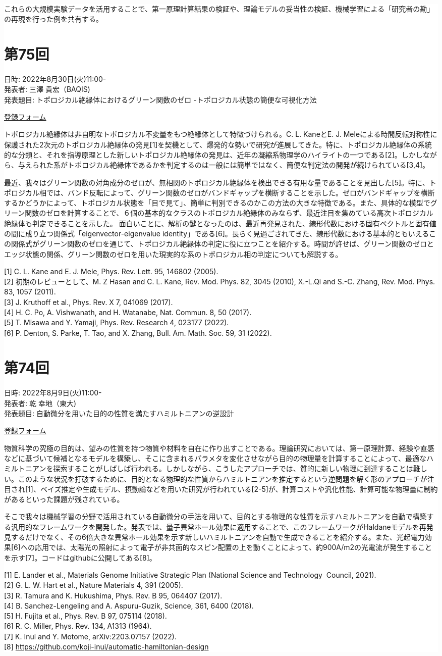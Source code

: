 これらの大規模実験データを活用することで、第一原理計算結果の検証や、理論モデルの妥当性の検証、機械学習による「研究者の勘」の再現を行った例を共有する。

# 第75回
日時: 2022年8月30日(火)11:00- <br>
発表者: 三澤 貴宏（BAQIS)<br>
発表題目: トポロジカル絶縁体におけるグリーン関数のゼロ -トポロジカル状態の簡便な可視化方法

[登録フォーム](https://docs.google.com/forms/d/e/1FAIpQLSc2Fujej6wVca3jcPAw8s3GZnBhl3lV877Ii4mNkLak-4Fmbg/viewform)

トポロジカル絶縁体は非自明なトポロジカル不変量をもつ絶縁体として特徴づけられる。C. L. KaneとE. J. Meleによる時間反転対称性に保護された2次元のトポロジカル絶縁体の発見[1]を契機として、爆発的な勢いで研究が進展してきた。特に、トポロジカル絶縁体の系統的な分類と、それを指導原理とした新しいトポロジカル絶縁体の発見は、近年の凝縮系物理学のハイライトの一つである[2]。しかしながら、与えられた系がトポロジカル絶縁体であるかを判定するのは一般には簡単ではなく、簡便な判定法の開発が続けられている[3,4]。

最近、我々はグリーン関数の対角成分のゼロが、無相関のトポロジカル絶縁体を検出できる有用な量であることを見出した[5]。特に、トポロジカル相では、バンド反転によって、グリーン関数のゼロがバンドギャップを横断することを示した。ゼロがバンドギャップを横断するかどうかによって、トポロジカル状態を「目で見て」、簡単に判別できるのかこの方法の大きな特徴である。また、具体的な模型でグリーン関数のゼロを計算することで、６個の基本的なクラスのトポロジカル絶縁体のみならず、最近注目を集めている高次トポロジカル絶縁体も判定できることを示した。
面白いことに、解析の鍵となったのは、最近再発見された、線形代数における固有ベクトルと固有値の間に成り立つ関係式「eigenvector-eigenvalue identity」である[6]。長らく見過ごされてきた、線形代数における基本的ともいえるこの関係式がグリーン関数のゼロを通じて、トポロジカル絶縁体の判定に役に立つことを紹介する。時間が許せば、グリーン関数のゼロとエッジ状態の関係、グリーン関数のゼロを用いた現実的な系のトポロジカル相の判定についても解説する。


[1] C. L. Kane and E. J. Mele, Phys. Rev. Lett. 95, 146802 (2005).<br>
[2] 初期のレビューとして、M. Z Hasan and C. L. Kane, Rev. Mod. Phys. 82, 3045 (2010), X.-L.Qi and S.-C. Zhang, Rev. Mod. Phys. 83, 1057 (2011).<br>
[3] J. Kruthoff et al., Phys. Rev. X 7, 041069 (2017).<br>
[4] H. C. Po, A. Vishwanath, and H. Watanabe, Nat. Commun. 8, 50 (2017).<br>
[5] T. Misawa and Y. Yamaji, Phys. Rev. Research 4, 023177 (2022).<br>
[6] P. Denton, S. Parke, T. Tao, and X. Zhang, Bull. Am. Math. Soc. 59, 31 (2022).


# 第74回
日時: 2022年8月9日(火)11:00- <br>
発表者: 乾 幸地（東大)<br>
発表題目: 自動微分を用いた目的の性質を満たすハミルトニアンの逆設計

[登録フォーム](https://docs.google.com/forms/d/e/1FAIpQLSfHzygL5TUrnqThu3MjFe8ff1wV2C3d2tV6JqTy6F-RNyWDGA/viewform)

物質科学の究極の目的は、望みの性質を持つ物質や材料を自在に作り出すことである。理論研究においては、第一原理計算、経験や直感などに基づいて候補となるモデルを構築し、そこに含まれるパラメタを変化させながら目的の物理量を計算することによって、最適なハミルトニアンを探索することがしばしば行われる。しかしながら、こうしたアプローチでは、質的に新しい物理に到達することは難しい。このような状況を打破するために、目的となる物理的な性質からハミルトニアンを推定するという逆問題を解く形のアプローチが注目され[1]、ベイズ推定や生成モデル、摂動論などを用いた研究が行われている[2-5]が、計算コストや汎化性能、計算可能な物理量に制約があるといった課題が残されている。

そこで我々は機械学習の分野で活用されている自動微分の手法を用いて、目的とする物理的な性質を示すハミルトニアンを自動で構築する汎用的なフレームワークを開発した。発表では、量子異常ホール効果に適用することで、このフレームワークがHaldaneモデルを再発見するだけでなく、その6倍大きな異常ホール効果を示す新しいハミルトニアンを自動で生成できることを紹介する。また、光起電力効果[6]への応用では、太陽光の照射によって電子が非共面的なスピン配置の上を動くことによって、約900A/m2の光電流が発生することを示す[7]。コードはgithubに公開してある[8]。

[1] E. Lander et al., Materials Genome Initiative Strategic Plan (National Science and Technology  Council, 2021).<br>
[2] G. L. W. Hart et al., Nature Materials 4, 391 (2005).<br>
[3] R. Tamura and K. Hukushima, Phys. Rev. B 95, 064407 (2017).<br>
[4] B. Sanchez-Lengeling and A. Aspuru-Guzik, Science, 361, 6400 (2018). <br>
[5] H. Fujita et al., Phys. Rev. B 97, 075114 (2018).<br>
[6] R. C. Miller, Phys. Rev. 134, A1313 (1964).<br>
[7] K. Inui and Y. Motome, arXiv:2203.07157 (2022).<br>
[8] https://github.com/koji-inui/automatic-hamiltonian-design<br>
